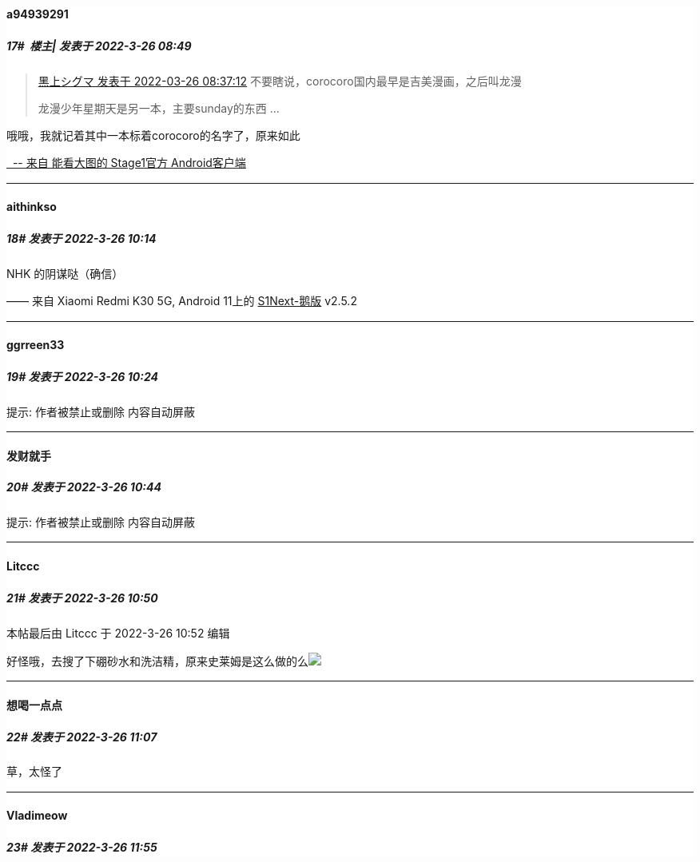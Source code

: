 ####  a94939291  
##### 17#         楼主| 发表于 2022-3-26 08:49

<blockquote><a href="httphttps://bbs.saraba1st.com/2b/forum.php?mod=redirect&amp;goto=findpost&amp;pid=55189381&amp;ptid=2059998" target="_blank">黑上シグマ 发表于 2022-03-26 08:37:12</a>
不要瞎说，corocoro国内最早是吉美漫画，之后叫龙漫

龙漫少年星期天是另一本，主要sunday的东西 ...</blockquote>哦哦，我就记着其中一本标着corocoro的名字了，原来如此

[  -- 来自 能看大图的 Stage1官方 Android客户端](https://www.coolapk.com/apk/140634)

*****

####  aithinkso  
##### 18#       发表于 2022-3-26 10:14

NHK 的阴谋哒（确信）

—— 来自 Xiaomi Redmi K30 5G, Android 11上的 [S1Next-鹅版](https://github.com/ykrank/S1-Next/releases) v2.5.2

*****

####  ggrreen33  
##### 19#       发表于 2022-3-26 10:24

提示: 作者被禁止或删除 内容自动屏蔽

*****

####  发财就手  
##### 20#       发表于 2022-3-26 10:44

提示: 作者被禁止或删除 内容自动屏蔽

*****

####  Litccc  
##### 21#       发表于 2022-3-26 10:50

 本帖最后由 Litccc 于 2022-3-26 10:52 编辑 

好怪哦，去搜了下硼砂水和洗洁精，原来史莱姆是这么做的么<img src="https://static.saraba1st.com/image/smiley/face2017/239.png" referrerpolicy="no-referrer">

*****

####  想喝一点点  
##### 22#       发表于 2022-3-26 11:07

草，太怪了

*****

####  Vladimeow  
##### 23#       发表于 2022-3-26 11:55
